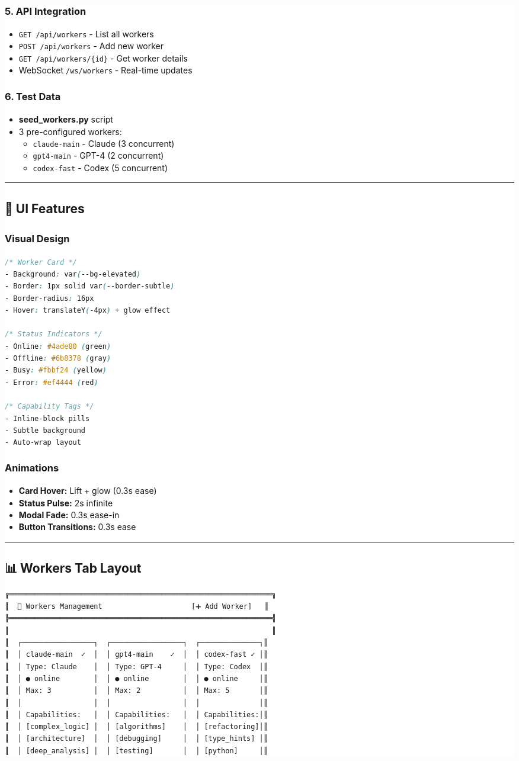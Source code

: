 ### 5. **API Integration**
- `GET /api/workers` - List all workers
- `POST /api/workers` - Add new worker
- `GET /api/workers/{id}` - Get worker details
- WebSocket `/ws/workers` - Real-time updates

### 6. **Test Data**
- **seed_workers.py** script
- 3 pre-configured workers:
  - `claude-main` - Claude (3 concurrent)
  - `gpt4-main` - GPT-4 (2 concurrent)
  - `codex-fast` - Codex (5 concurrent)

---

## 🎨 UI Features

### Visual Design
```css
/* Worker Card */
- Background: var(--bg-elevated)
- Border: 1px solid var(--border-subtle)
- Border-radius: 16px
- Hover: translateY(-4px) + glow effect

/* Status Indicators */
- Online: #4ade80 (green)
- Offline: #6b8378 (gray)
- Busy: #fbbf24 (yellow)
- Error: #ef4444 (red)

/* Capability Tags */
- Inline-block pills
- Subtle background
- Auto-wrap layout
```

### Animations
- **Card Hover:** Lift + glow (0.3s ease)
- **Status Pulse:** 2s infinite
- **Modal Fade:** 0.3s ease-in
- **Button Transitions:** 0.3s ease

---

## 📊 Workers Tab Layout

```
╔══════════════════════════════════════════════════════════════╗
║  👷 Workers Management                     [➕ Add Worker]   ║
╠══════════════════════════════════════════════════════════════╣
║                                                              ║
║  ┌─────────────────┐  ┌─────────────────┐  ┌──────────────┐║
║  │ claude-main  ✓  │  │ gpt4-main    ✓  │  │ codex-fast ✓ │║
║  │ Type: Claude    │  │ Type: GPT-4     │  │ Type: Codex  │║
║  │ ● online        │  │ ● online        │  │ ● online     │║
║  │ Max: 3          │  │ Max: 2          │  │ Max: 5       │║
║  │                 │  │                 │  │              │║
║  │ Capabilities:   │  │ Capabilities:   │  │ Capabilities:│║
║  │ [complex_logic] │  │ [algorithms]    │  │ [refactoring]│║
║  │ [architecture]  │  │ [debugging]     │  │ [type_hints] │║
║  │ [deep_analysis] │  │ [testing]       │  │ [python]     │║
```